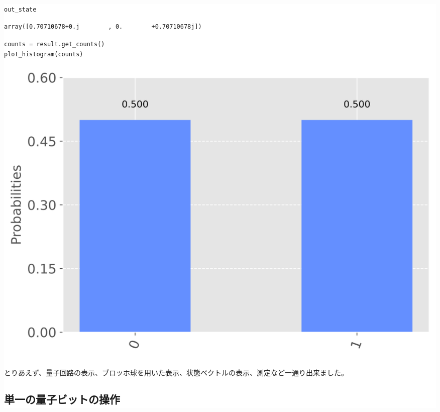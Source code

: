 


```python
out_state
```




    array([0.70710678+0.j        , 0.        +0.70710678j])




```python
counts = result.get_counts()
plot_histogram(counts)
```




    
![svg](base_nb_files/base_nb_53_0.svg)
    



とりあえず、量子回路の表示、ブロッホ球を用いた表示、状態ベクトルの表示、測定など一通り出来ました。

## 単一の量子ビットの操作
